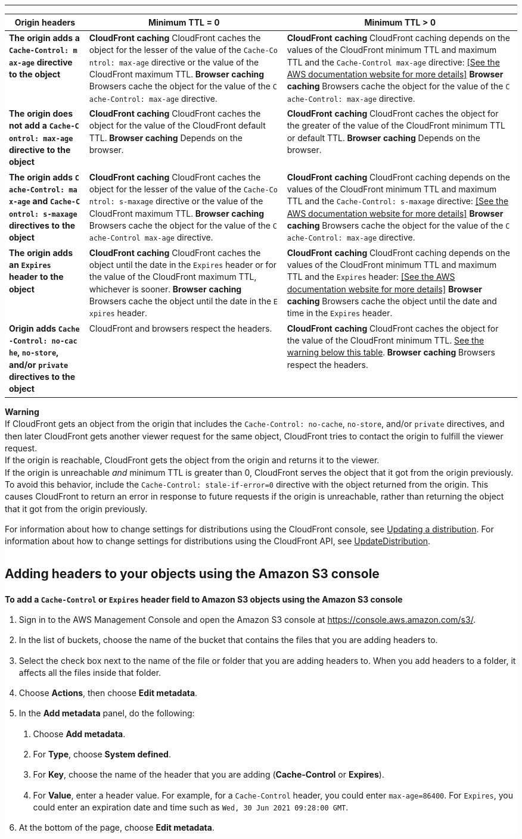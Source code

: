 
****  

| Origin headers | Minimum TTL = 0 | Minimum TTL > 0 | 
| --- | --- | --- | 
|  **The origin adds a `Cache-Control: max-age` directive to the object**  |  **CloudFront caching** CloudFront caches the object for the lesser of the value of the `Cache-Control: max-age` directive or the value of the CloudFront maximum TTL\. **Browser caching** Browsers cache the object for the value of the `Cache-Control: max-age` directive\.  |  **CloudFront caching** CloudFront caching depends on the values of the CloudFront minimum TTL and maximum TTL and the `Cache-Control max-age` directive: [\[See the AWS documentation website for more details\]](http://docs.aws.amazon.com/AmazonCloudFront/latest/DeveloperGuide/Expiration.html) **Browser caching** Browsers cache the object for the value of the `Cache-Control: max-age` directive\.  | 
|  **The origin does not add a `Cache-Control: max-age` directive to the object**  |  **CloudFront caching** CloudFront caches the object for the value of the CloudFront default TTL\. **Browser caching** Depends on the browser\.  |  **CloudFront caching** CloudFront caches the object for the greater of the value of the CloudFront minimum TTL or default TTL\. **Browser caching** Depends on the browser\.  | 
|  **The origin adds `Cache-Control: max-age` and `Cache-Control: s-maxage` directives to the object**  |  **CloudFront caching** CloudFront caches the object for the lesser of the value of the `Cache-Control: s-maxage` directive or the value of the CloudFront maximum TTL\. **Browser caching** Browsers cache the object for the value of the `Cache-Control max-age` directive\.  |  **CloudFront caching** CloudFront caching depends on the values of the CloudFront minimum TTL and maximum TTL and the `Cache-Control: s-maxage` directive: [\[See the AWS documentation website for more details\]](http://docs.aws.amazon.com/AmazonCloudFront/latest/DeveloperGuide/Expiration.html) **Browser caching** Browsers cache the object for the value of the `Cache-Control: max-age` directive\.  | 
|  **The origin adds an `Expires` header to the object**  |  **CloudFront caching** CloudFront caches the object until the date in the `Expires` header or for the value of the CloudFront maximum TTL, whichever is sooner\. **Browser caching** Browsers cache the object until the date in the `Expires` header\.  |  **CloudFront caching** CloudFront caching depends on the values of the CloudFront minimum TTL and maximum TTL and the `Expires` header: [\[See the AWS documentation website for more details\]](http://docs.aws.amazon.com/AmazonCloudFront/latest/DeveloperGuide/Expiration.html) **Browser caching** Browsers cache the object until the date and time in the `Expires` header\.  | 
|  **Origin adds `Cache-Control: no-cache`, `no-store`, and/or `private` directives to the object**  |  CloudFront and browsers respect the headers\.  |  **CloudFront caching** CloudFront caches the object for the value of the CloudFront minimum TTL\. [See the warning below this table](#stale-if-error)\. **Browser caching** Browsers respect the headers\.  | 

**Warning**  
If CloudFront gets an object from the origin that includes the `Cache-Control: no-cache`, `no-store`, and/or `private` directives, and then later CloudFront gets another viewer request for the same object, CloudFront tries to contact the origin to fulfill the viewer request\.  
If the origin is reachable, CloudFront gets the object from the origin and returns it to the viewer\.  
If the origin is unreachable *and* minimum TTL is greater than 0, CloudFront serves the object that it got from the origin previously\. To avoid this behavior, include the `Cache-Control: stale-if-error=0` directive with the object returned from the origin\. This causes CloudFront to return an error in response to future requests if the origin is unreachable, rather than returning the object that it got from the origin previously\.

For information about how to change settings for distributions using the CloudFront console, see [Updating a distribution](HowToUpdateDistribution.md)\. For information about how to change settings for distributions using the CloudFront API, see [UpdateDistribution](https://docs.aws.amazon.com/cloudfront/latest/APIReference/API_UpdateDistribution.html)\.

## Adding headers to your objects using the Amazon S3 console<a name="ExpirationAddingHeadersInS3"></a>

**To add a `Cache-Control` or `Expires` header field to Amazon S3 objects using the Amazon S3 console**

1. Sign in to the AWS Management Console and open the Amazon S3 console at [https://console\.aws\.amazon\.com/s3/](https://console.aws.amazon.com/s3/)\.

1. In the list of buckets, choose the name of the bucket that contains the files that you are adding headers to\.

1. Select the check box next to the name of the file or folder that you are adding headers to\. When you add headers to a folder, it affects all the files inside that folder\.

1. Choose **Actions**, then choose **Edit metadata**\.

1. In the **Add metadata** panel, do the following:

   1. Choose **Add metadata**\.

   1. For **Type**, choose **System defined**\.

   1. For **Key**, choose the name of the header that you are adding \(**Cache\-Control** or **Expires**\)\.

   1. For **Value**, enter a header value\. For example, for a `Cache-Control` header, you could enter `max-age=86400`\. For `Expires`, you could enter an expiration date and time such as `Wed, 30 Jun 2021 09:28:00 GMT`\.

1. At the bottom of the page, choose **Edit metadata**\.